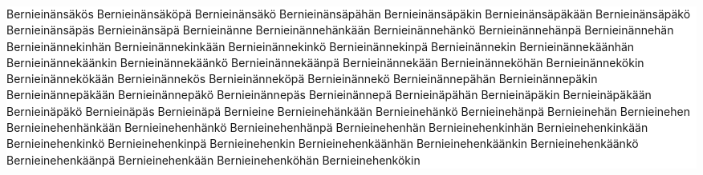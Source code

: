 Bernieinänsäkös
Bernieinänsäköpä
Bernieinänsäkö
Bernieinänsäpähän
Bernieinänsäpäkin
Bernieinänsäpäkään
Bernieinänsäpäkö
Bernieinänsäpäs
Bernieinänsäpä
Bernieinänne
Bernieinännehänkään
Bernieinännehänkö
Bernieinännehänpä
Bernieinännehän
Bernieinännekinhän
Bernieinännekinkään
Bernieinännekinkö
Bernieinännekinpä
Bernieinännekin
Bernieinännekäänhän
Bernieinännekäänkin
Bernieinännekäänkö
Bernieinännekäänpä
Bernieinännekään
Bernieinänneköhän
Bernieinännekökin
Bernieinännekökään
Bernieinännekös
Bernieinänneköpä
Bernieinännekö
Bernieinännepähän
Bernieinännepäkin
Bernieinännepäkään
Bernieinännepäkö
Bernieinännepäs
Bernieinännepä
Bernieinäpähän
Bernieinäpäkin
Bernieinäpäkään
Bernieinäpäkö
Bernieinäpäs
Bernieinäpä
Bernieine
Bernieinehänkään
Bernieinehänkö
Bernieinehänpä
Bernieinehän
Bernieinehen
Bernieinehenhänkään
Bernieinehenhänkö
Bernieinehenhänpä
Bernieinehenhän
Bernieinehenkinhän
Bernieinehenkinkään
Bernieinehenkinkö
Bernieinehenkinpä
Bernieinehenkin
Bernieinehenkäänhän
Bernieinehenkäänkin
Bernieinehenkäänkö
Bernieinehenkäänpä
Bernieinehenkään
Bernieinehenköhän
Bernieinehenkökin